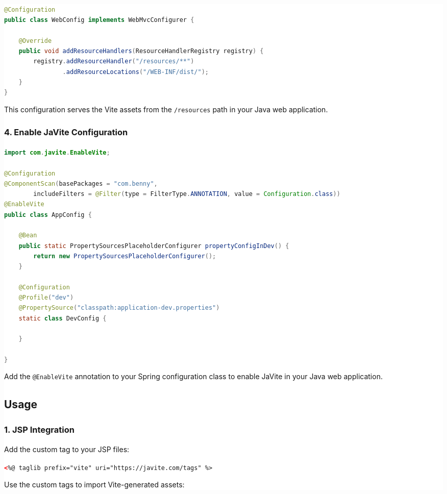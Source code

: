 ```java
@Configuration
public class WebConfig implements WebMvcConfigurer {

    @Override
    public void addResourceHandlers(ResourceHandlerRegistry registry) {
        registry.addResourceHandler("/resources/**")
                .addResourceLocations("/WEB-INF/dist/");
    }
}
```

This configuration serves the Vite assets from the `/resources` path in your Java web application.

### 4. Enable JaVite Configuration

```java
import com.javite.EnableVite;

@Configuration
@ComponentScan(basePackages = "com.benny",
        includeFilters = @Filter(type = FilterType.ANNOTATION, value = Configuration.class))
@EnableVite
public class AppConfig {

    @Bean
    public static PropertySourcesPlaceholderConfigurer propertyConfigInDev() {
        return new PropertySourcesPlaceholderConfigurer();
    }

    @Configuration
    @Profile("dev")
    @PropertySource("classpath:application-dev.properties")
    static class DevConfig {

    }

}
```

Add the `@EnableVite` annotation to your Spring configuration class to enable JaVite in your Java web application.

## Usage

### 1. JSP Integration

Add the custom tag to your JSP files:

```html
<%@ taglib prefix="vite" uri="https://javite.com/tags" %>
```

Use the custom tags to import Vite-generated assets:
